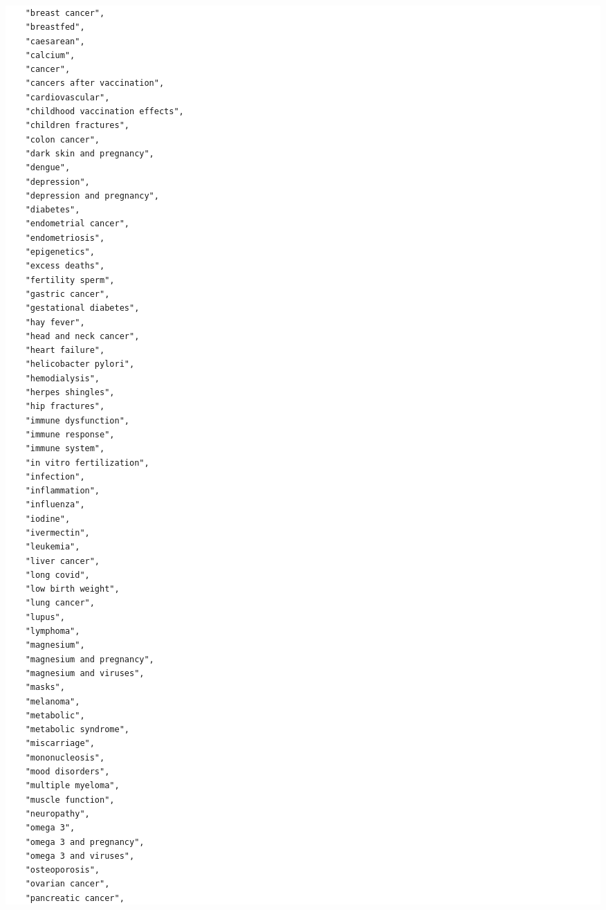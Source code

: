         "breast cancer",
        "breastfed",
        "caesarean",
        "calcium",
        "cancer",
        "cancers after vaccination",
        "cardiovascular",
        "childhood vaccination effects",
        "children fractures",
        "colon cancer",
        "dark skin and pregnancy",
        "dengue",
        "depression",
        "depression and pregnancy",
        "diabetes",
        "endometrial cancer",
        "endometriosis",
        "epigenetics",
        "excess deaths",
        "fertility sperm",
        "gastric cancer",
        "gestational diabetes",
        "hay fever",
        "head and neck cancer",
        "heart failure",
        "helicobacter pylori",
        "hemodialysis",
        "herpes shingles",
        "hip fractures",
        "immune dysfunction",
        "immune response",
        "immune system",
        "in vitro fertilization",
        "infection",
        "inflammation",
        "influenza",
        "iodine",
        "ivermectin",
        "leukemia",
        "liver cancer",
        "long covid",
        "low birth weight",
        "lung cancer",
        "lupus",
        "lymphoma",
        "magnesium",
        "magnesium and pregnancy",
        "magnesium and viruses",
        "masks",
        "melanoma",
        "metabolic",
        "metabolic syndrome",
        "miscarriage",
        "mononucleosis",
        "mood disorders",
        "multiple myeloma",
        "muscle function",
        "neuropathy",
        "omega 3",
        "omega 3 and pregnancy",
        "omega 3 and viruses",
        "osteoporosis",
        "ovarian cancer",
        "pancreatic cancer",